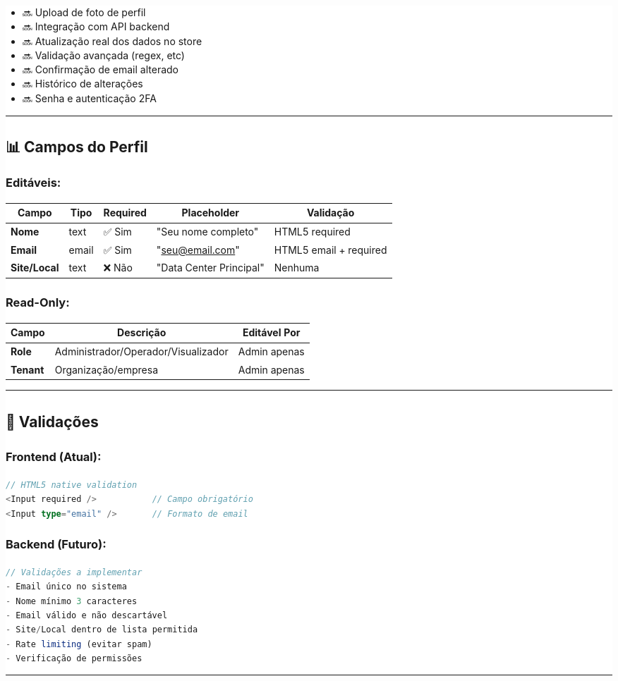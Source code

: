 - 🔜 Upload de foto de perfil
- 🔜 Integração com API backend
- 🔜 Atualização real dos dados no store
- 🔜 Validação avançada (regex, etc)
- 🔜 Confirmação de email alterado
- 🔜 Histórico de alterações
- 🔜 Senha e autenticação 2FA

---

## 📊 Campos do Perfil

### **Editáveis:**

| Campo | Tipo | Required | Placeholder | Validação |
|-------|------|----------|-------------|-----------|
| **Nome** | text | ✅ Sim | "Seu nome completo" | HTML5 required |
| **Email** | email | ✅ Sim | "seu@email.com" | HTML5 email + required |
| **Site/Local** | text | ❌ Não | "Data Center Principal" | Nenhuma |

### **Read-Only:**

| Campo | Descrição | Editável Por |
|-------|-----------|--------------|
| **Role** | Administrador/Operador/Visualizador | Admin apenas |
| **Tenant** | Organização/empresa | Admin apenas |

---

## 🎯 Validações

### **Frontend (Atual):**

```typescript
// HTML5 native validation
<Input required />           // Campo obrigatório
<Input type="email" />       // Formato de email
```

### **Backend (Futuro):**

```typescript
// Validações a implementar
- Email único no sistema
- Nome mínimo 3 caracteres
- Email válido e não descartável
- Site/Local dentro de lista permitida
- Rate limiting (evitar spam)
- Verificação de permissões
```

---